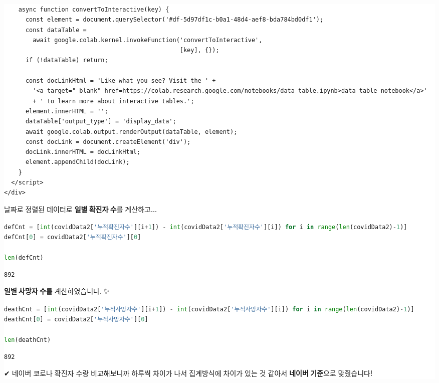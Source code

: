         async function convertToInteractive(key) {
          const element = document.querySelector('#df-5d97df1c-b0a1-48d4-aef8-bda784bd0df1');
          const dataTable =
            await google.colab.kernel.invokeFunction('convertToInteractive',
                                                     [key], {});
          if (!dataTable) return;

          const docLinkHtml = 'Like what you see? Visit the ' +
            '<a target="_blank" href=https://colab.research.google.com/notebooks/data_table.ipynb>data table notebook</a>'
            + ' to learn more about interactive tables.';
          element.innerHTML = '';
          dataTable['output_type'] = 'display_data';
          await google.colab.output.renderOutput(dataTable, element);
          const docLink = document.createElement('div');
          docLink.innerHTML = docLinkHtml;
          element.appendChild(docLink);
        }
      </script>
    </div>
  </div>




날짜로 정렬된 데이터로 **일별 확진자 수**를 계산하고...


```python
defCnt = [int(covidData2['누적확진자수'][i+1]) - int(covidData2['누적확진자수'][i]) for i in range(len(covidData2)-1)]
defCnt[0] = covidData2['누적확진자수'][0]

len(defCnt)
```




    892



**일별 사망자 수**를 계산하였습니다. ✨


```python
deathCnt = [int(covidData2['누적사망자수'][i+1]) - int(covidData2['누적사망자수'][i]) for i in range(len(covidData2)-1)]
deathCnt[0] = covidData2['누적사망자수'][0]

len(deathCnt)
```




    892



✔ 네이버 코로나 확진자 수랑 비교해보니까 하루씩 차이가 나서 집계방식에 차이가 있는 것 같아서 **네이버 기준**으로 맞췄습니다!
